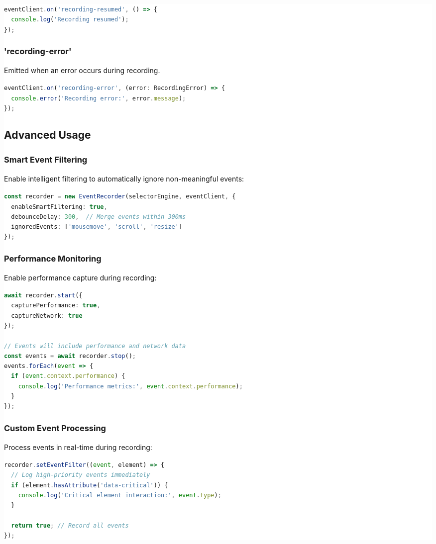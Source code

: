 ```typescript
eventClient.on('recording-resumed', () => {
  console.log('Recording resumed');
});
```

### 'recording-error'

Emitted when an error occurs during recording.

```typescript
eventClient.on('recording-error', (error: RecordingError) => {
  console.error('Recording error:', error.message);
});
```

## Advanced Usage

### Smart Event Filtering

Enable intelligent filtering to automatically ignore non-meaningful events:

```typescript
const recorder = new EventRecorder(selectorEngine, eventClient, {
  enableSmartFiltering: true,
  debounceDelay: 300,  // Merge events within 300ms
  ignoredEvents: ['mousemove', 'scroll', 'resize']
});
```

### Performance Monitoring

Enable performance capture during recording:

```typescript
await recorder.start({
  capturePerformance: true,
  captureNetwork: true
});

// Events will include performance and network data
const events = await recorder.stop();
events.forEach(event => {
  if (event.context.performance) {
    console.log('Performance metrics:', event.context.performance);
  }
});
```

### Custom Event Processing

Process events in real-time during recording:

```typescript
recorder.setEventFilter((event, element) => {
  // Log high-priority events immediately
  if (element.hasAttribute('data-critical')) {
    console.log('Critical element interaction:', event.type);
  }
  
  return true; // Record all events
});
```

